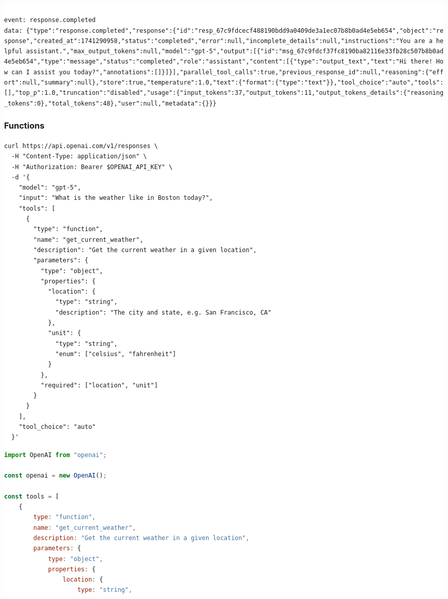 ```

event: response.completed
data: {"type":"response.completed","response":{"id":"resp_67c9fdcecf488190bdd9a0409de3a1ec07b8b0ad4e5eb654","object":"response","created_at":1741290958,"status":"completed","error":null,"incomplete_details":null,"instructions":"You are a helpful assistant.","max_output_tokens":null,"model":"gpt-5","output":[{"id":"msg_67c9fdcf37fc8190ba82116e33fb28c507b8b0ad4e5eb654","type":"message","status":"completed","role":"assistant","content":[{"type":"output_text","text":"Hi there! How can I assist you today?","annotations":[]}]}],"parallel_tool_calls":true,"previous_response_id":null,"reasoning":{"effort":null,"summary":null},"store":true,"temperature":1.0,"text":{"format":{"type":"text"}},"tool_choice":"auto","tools":[],"top_p":1.0,"truncation":"disabled","usage":{"input_tokens":37,"output_tokens":11,"output_tokens_details":{"reasoning_tokens":0},"total_tokens":48},"user":null,"metadata":{}}}

```


### Functions

```curl
curl https://api.openai.com/v1/responses \
  -H "Content-Type: application/json" \
  -H "Authorization: Bearer $OPENAI_API_KEY" \
  -d '{
    "model": "gpt-5",
    "input": "What is the weather like in Boston today?",
    "tools": [
      {
        "type": "function",
        "name": "get_current_weather",
        "description": "Get the current weather in a given location",
        "parameters": {
          "type": "object",
          "properties": {
            "location": {
              "type": "string",
              "description": "The city and state, e.g. San Francisco, CA"
            },
            "unit": {
              "type": "string",
              "enum": ["celsius", "fahrenheit"]
            }
          },
          "required": ["location", "unit"]
        }
      }
    ],
    "tool_choice": "auto"
  }'

```

```js
import OpenAI from "openai";

const openai = new OpenAI();

const tools = [
    {
        type: "function",
        name: "get_current_weather",
        description: "Get the current weather in a given location",
        parameters: {
            type: "object",
            properties: {
                location: {
                    type: "string",
```